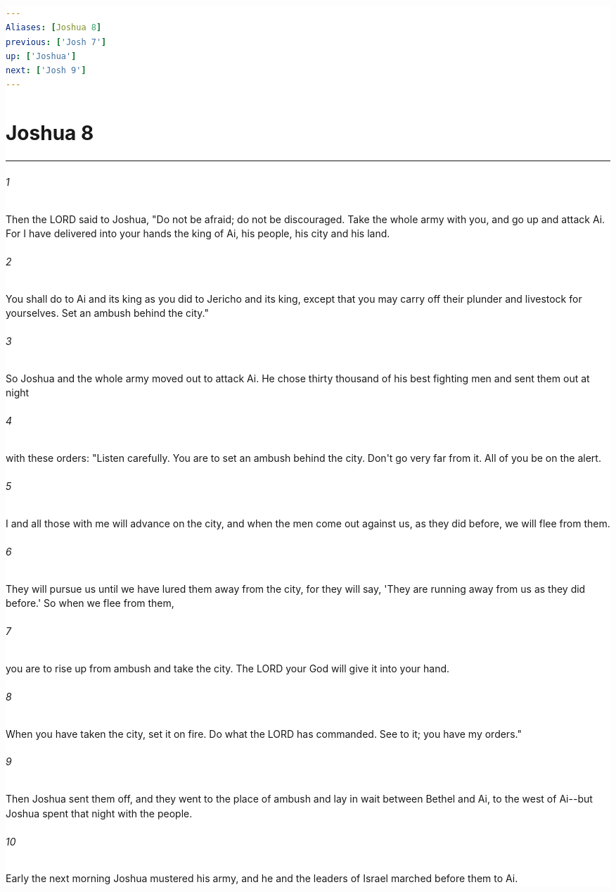 ```yaml
---
Aliases: [Joshua 8]
previous: ['Josh 7']
up: ['Joshua']
next: ['Josh 9']
---
```

# Joshua 8

***


###### 1 
Then the LORD said to Joshua, "Do not be afraid; do not be discouraged. Take the whole army with you, and go up and attack Ai. For I have delivered into your hands the king of Ai, his people, his city and his land. 

###### 2 
You shall do to Ai and its king as you did to Jericho and its king, except that you may carry off their plunder and livestock for yourselves. Set an ambush behind the city." 

###### 3 
So Joshua and the whole army moved out to attack Ai. He chose thirty thousand of his best fighting men and sent them out at night 

###### 4 
with these orders: "Listen carefully. You are to set an ambush behind the city. Don't go very far from it. All of you be on the alert. 

###### 5 
I and all those with me will advance on the city, and when the men come out against us, as they did before, we will flee from them. 

###### 6 
They will pursue us until we have lured them away from the city, for they will say, 'They are running away from us as they did before.' So when we flee from them, 

###### 7 
you are to rise up from ambush and take the city. The LORD your God will give it into your hand. 

###### 8 
When you have taken the city, set it on fire. Do what the LORD has commanded. See to it; you have my orders." 

###### 9 
Then Joshua sent them off, and they went to the place of ambush and lay in wait between Bethel and Ai, to the west of Ai--but Joshua spent that night with the people. 

###### 10 
Early the next morning Joshua mustered his army, and he and the leaders of Israel marched before them to Ai. 
